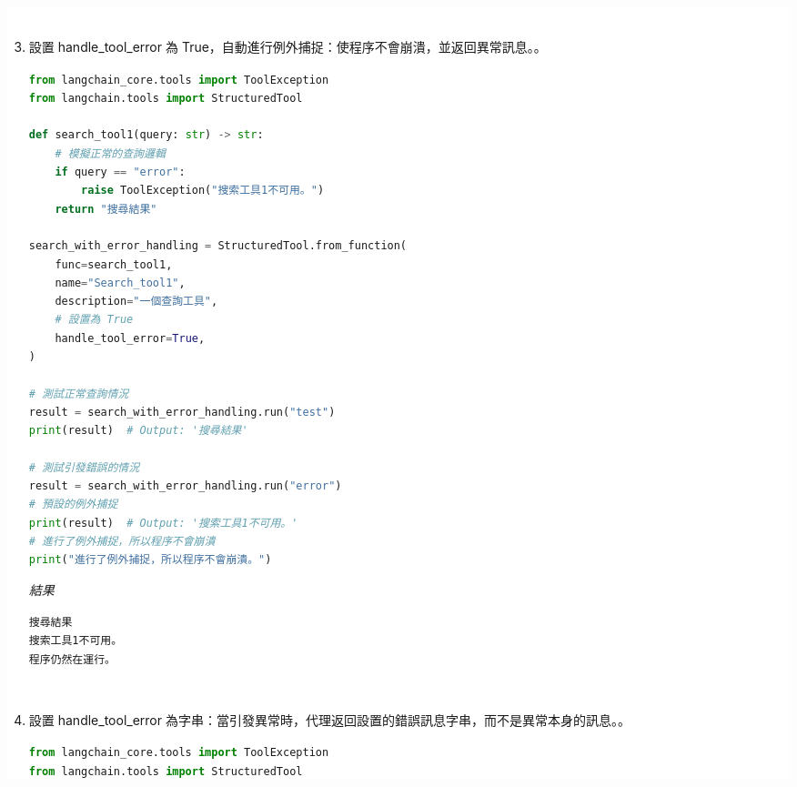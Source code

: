 <br>

3. 設置 handle_tool_error 為 True，自動進行例外捕捉：使程序不會崩潰，並返回異常訊息。。

    ```python
    from langchain_core.tools import ToolException
    from langchain.tools import StructuredTool

    def search_tool1(query: str) -> str:
        # 模擬正常的查詢邏輯
        if query == "error":
            raise ToolException("搜索工具1不可用。")
        return "搜尋結果"

    search_with_error_handling = StructuredTool.from_function(
        func=search_tool1,
        name="Search_tool1",
        description="一個查詢工具",
        # 設置為 True
        handle_tool_error=True,
    )

    # 測試正常查詢情況
    result = search_with_error_handling.run("test")
    print(result)  # Output: '搜尋結果'

    # 測試引發錯誤的情況
    result = search_with_error_handling.run("error")
    # 預設的例外捕捉
    print(result)  # Output: '搜索工具1不可用。'
    # 進行了例外捕捉，所以程序不會崩潰
    print("進行了例外捕捉，所以程序不會崩潰。")
    ```
    _結果_
    ```bash
    搜尋結果
    搜索工具1不可用。
    程序仍然在運行。
    ```

<br>

4. 設置 handle_tool_error 為字串：當引發異常時，代理返回設置的錯誤訊息字串，而不是異常本身的訊息。。

    ```python
    from langchain_core.tools import ToolException
    from langchain.tools import StructuredTool
